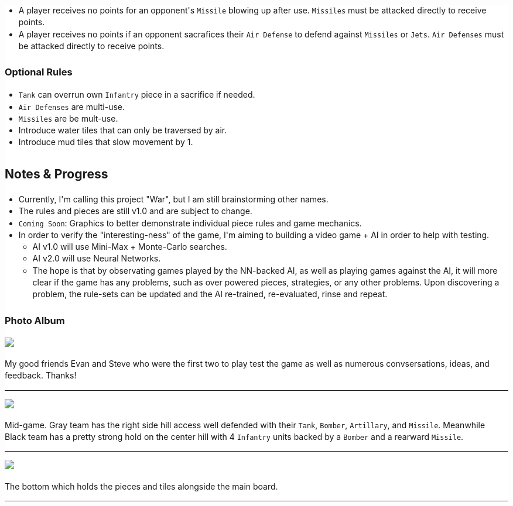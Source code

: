 
- A player receives no points for an opponent's `Missile` blowing up after use. `Missiles` must be attacked directly to receive points.
- A player receives no points if an opponent sacrafices their `Air Defense` to defend against `Missiles` or `Jets`. `Air Defenses` must be attacked directly to receive points. 


### Optional Rules
- `Tank` can overrun own `Infantry` piece in a sacrifice if needed.
- `Air Defenses` are multi-use. 
- `Missiles` are be mult-use.
- Introduce water tiles that can only be traversed by air.
- Introduce mud tiles that slow movement by 1. 


## Notes & Progress
- Currently, I'm calling this project "War", but I am still brainstorming other names. 
- The rules and pieces are still v1.0 and are subject to change. 
- `Coming Soon`: Graphics to better demonstrate individual piece rules and game mechanics. 
- In order to verify the "interesting-ness" of the game, I'm aiming to building a video game + AI in order to help with testing. 
	- AI v1.0 will use Mini-Max + Monte-Carlo searches.
	- AI v2.0 will use Neural Networks.
	- The hope is that by observating games played by the NN-backed AI, as well as playing games against the AI, it will more clear if the game has any problems, such as over powered pieces, strategies, or any other problems. Upon discovering a problem, the rule-sets can be updated and the AI re-trained, re-evaluated, rinse and repeat.


### Photo Album

<img src="/images/war/war-evan-and-steve-beta-testers.jpeg" width="100%"/>

My good friends Evan and Steve who were the first two to play test the game as well as numerous convsersations, ideas, and feedback. Thanks!

---------------------
<img src="/images/war/war-midgame.jpeg" width="100%"/>

Mid-game. 
Gray team has the right side hill access well defended with their `Tank`, `Bomber`, `Artillary`, and `Missile`. 
Meanwhile Black team has a pretty strong hold on the center hill with 4 `Infantry` units backed by a `Bomber` and a rearward `Missile`.

---------------------

<img src="/images/war/war-side-by-side.jpeg" width="100%"/>

The bottom which holds the pieces and tiles alongside the main board.

---------------------

